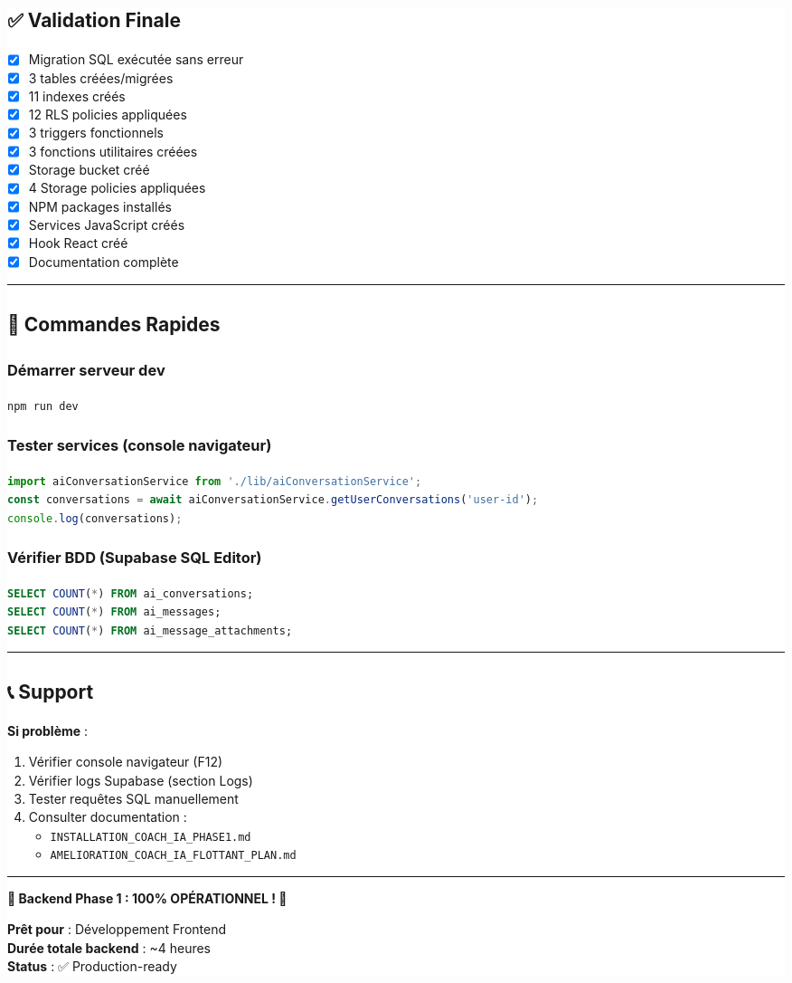 
## ✅ Validation Finale

- [x] Migration SQL exécutée sans erreur
- [x] 3 tables créées/migrées
- [x] 11 indexes créés
- [x] 12 RLS policies appliquées
- [x] 3 triggers fonctionnels
- [x] 3 fonctions utilitaires créées
- [x] Storage bucket créé
- [x] 4 Storage policies appliquées
- [x] NPM packages installés
- [x] Services JavaScript créés
- [x] Hook React créé
- [x] Documentation complète

---

## 🚀 Commandes Rapides

### Démarrer serveur dev
```bash
npm run dev
```

### Tester services (console navigateur)
```javascript
import aiConversationService from './lib/aiConversationService';
const conversations = await aiConversationService.getUserConversations('user-id');
console.log(conversations);
```

### Vérifier BDD (Supabase SQL Editor)
```sql
SELECT COUNT(*) FROM ai_conversations;
SELECT COUNT(*) FROM ai_messages;
SELECT COUNT(*) FROM ai_message_attachments;
```

---

## 📞 Support

**Si problème** :
1. Vérifier console navigateur (F12)
2. Vérifier logs Supabase (section Logs)
3. Tester requêtes SQL manuellement
4. Consulter documentation :
   - `INSTALLATION_COACH_IA_PHASE1.md`
   - `AMELIORATION_COACH_IA_FLOTTANT_PLAN.md`

---

**🎉 Backend Phase 1 : 100% OPÉRATIONNEL ! 🎉**

**Prêt pour** : Développement Frontend  
**Durée totale backend** : ~4 heures  
**Status** : ✅ Production-ready
